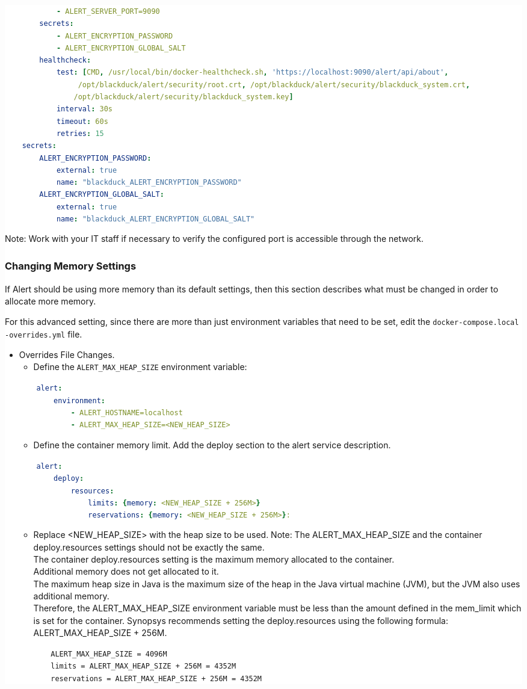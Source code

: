 ```yaml
            - ALERT_SERVER_PORT=9090
        secrets:
            - ALERT_ENCRYPTION_PASSWORD
            - ALERT_ENCRYPTION_GLOBAL_SALT
        healthcheck:
            test: [CMD, /usr/local/bin/docker-healthcheck.sh, 'https://localhost:9090/alert/api/about',
                 /opt/blackduck/alert/security/root.crt, /opt/blackduck/alert/security/blackduck_system.crt,
                /opt/blackduck/alert/security/blackduck_system.key]
            interval: 30s
            timeout: 60s
            retries: 15
    secrets:
        ALERT_ENCRYPTION_PASSWORD:
            external: true
            name: "blackduck_ALERT_ENCRYPTION_PASSWORD"
        ALERT_ENCRYPTION_GLOBAL_SALT:
            external: true
            name: "blackduck_ALERT_ENCRYPTION_GLOBAL_SALT"
```
  
Note: Work with your IT staff if necessary to verify the configured port is accessible through the network.

### Changing Memory Settings
If Alert should be using more memory than its default settings, then this section describes what must be changed in order to allocate more memory.

For this advanced setting, since there are more than just environment variables that need to be set, edit the `docker-compose.local-overrides.yml` file.

- Overrides File Changes.
    - Define the `ALERT_MAX_HEAP_SIZE` environment variable:
    ```yaml
        alert:
            environment:
                - ALERT_HOSTNAME=localhost
                - ALERT_MAX_HEAP_SIZE=<NEW_HEAP_SIZE>
    ```
    - Define the container memory limit. Add the deploy section to the alert service description.
    ```yaml
        alert:
            deploy:
                resources:
                    limits: {memory: <NEW_HEAP_SIZE + 256M>}
                    reservations: {memory: <NEW_HEAP_SIZE + 256M>}: 
    ```
    - Replace <NEW_HEAP_SIZE> with the heap size to be used.
    Note: 
        The ALERT_MAX_HEAP_SIZE and the container deploy.resources settings should not be exactly the same.  
        The container deploy.resources setting is the maximum memory allocated to the container.  
        Additional memory does not get allocated to it.  
        The maximum heap size in Java is the maximum size of the heap in the Java virtual machine (JVM), but the JVM also uses additional memory.  
        Therefore, the ALERT_MAX_HEAP_SIZE environment variable must be less than the amount defined in the mem_limit which is set for the container. 
        Synopsys recommends setting the deploy.resources using the following formula: ALERT_MAX_HEAP_SIZE + 256M.
        ```bash
            ALERT_MAX_HEAP_SIZE = 4096M
            limits = ALERT_MAX_HEAP_SIZE + 256M = 4352M
            reservations = ALERT_MAX_HEAP_SIZE + 256M = 4352M
        ```